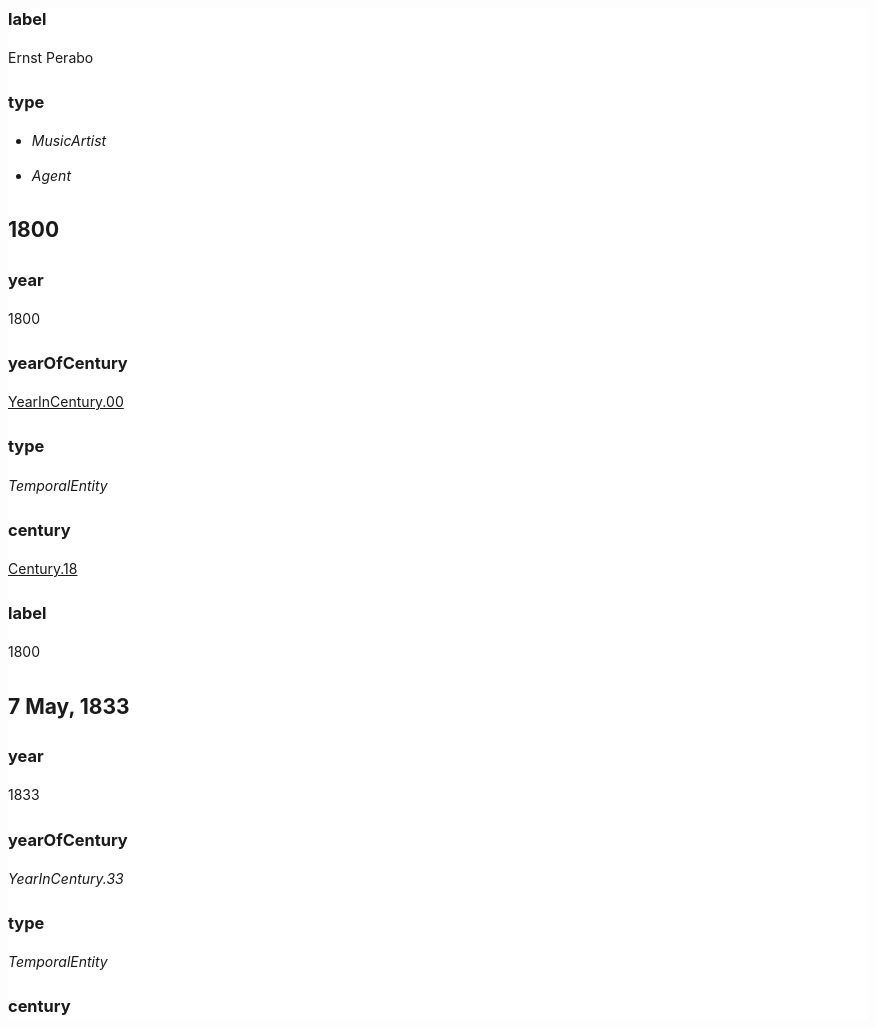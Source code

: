 ### label


Ernst Perabo

### type

 - *MusicArtist*

 - *Agent*

## 1800

### year


1800

### yearOfCentury


[YearInCentury.00](#YearInCentury.00)

### type


*TemporalEntity*

### century


[Century.18](#Century.18)

### label


1800

## 7 May, 1833

### year


1833

### yearOfCentury


*YearInCentury.33*

### type


*TemporalEntity*

### century
